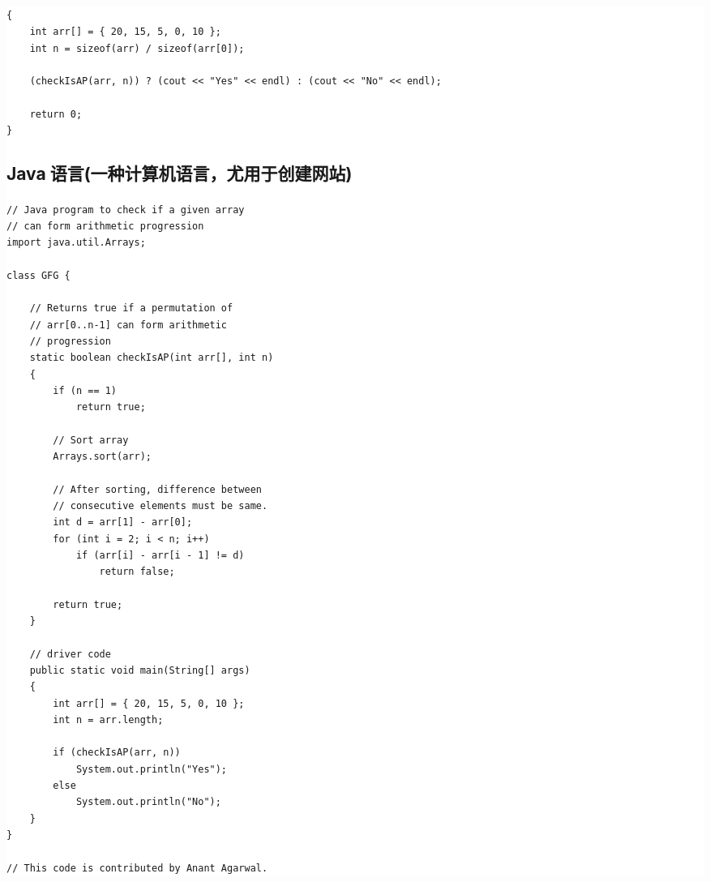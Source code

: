 ```
{
    int arr[] = { 20, 15, 5, 0, 10 };
    int n = sizeof(arr) / sizeof(arr[0]);

    (checkIsAP(arr, n)) ? (cout << "Yes" << endl) : (cout << "No" << endl);

    return 0;
}
```

## **Java 语言(一种计算机语言，尤用于创建网站)**

```
// Java program to check if a given array
// can form arithmetic progression
import java.util.Arrays;

class GFG {

    // Returns true if a permutation of
    // arr[0..n-1] can form arithmetic
    // progression
    static boolean checkIsAP(int arr[], int n)
    {
        if (n == 1)
            return true;

        // Sort array
        Arrays.sort(arr);

        // After sorting, difference between
        // consecutive elements must be same.
        int d = arr[1] - arr[0];
        for (int i = 2; i < n; i++)
            if (arr[i] - arr[i - 1] != d)
                return false;

        return true;
    }

    // driver code
    public static void main(String[] args)
    {
        int arr[] = { 20, 15, 5, 0, 10 };
        int n = arr.length;

        if (checkIsAP(arr, n))
            System.out.println("Yes");
        else
            System.out.println("No");
    }
}

// This code is contributed by Anant Agarwal.
```
